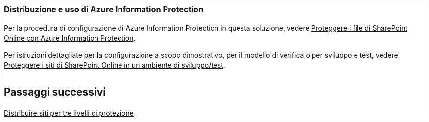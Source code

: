 ### <a name="deploying-and-using-azure-information-protection"></a>Distribuzione e uso di Azure Information Protection
Per la procedura di configurazione di Azure Information Protection in questa soluzione, vedere [Proteggere i file di SharePoint Online con Azure Information Protection](protect-files-with-aip.md).

Per istruzioni dettagliate per la configurazione a scopo dimostrativo, per il modello di verifica o per sviluppo e test, vedere [Proteggere i siti di SharePoint Online in un ambiente di sviluppo/test](secure-sharepoint-online-sites-dev-test.md).

## <a name="next-steps"></a>Passaggi successivi 

[Distribuire siti per tre livelli di protezione](deploy-sites-for-three-tiers-of-protection.md)
